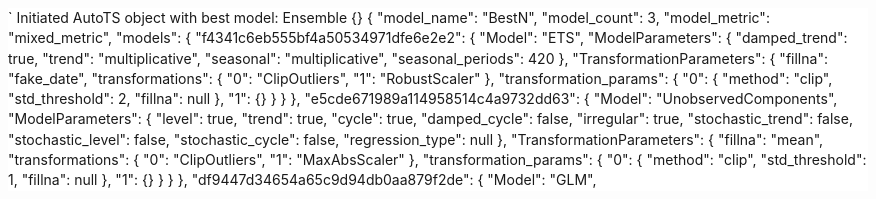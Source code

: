 `
Initiated AutoTS object with best model: 
Ensemble
{}
{
  "model_name": "BestN",
  "model_count": 3,
  "model_metric": "mixed_metric",
  "models": {
    "f4341c6eb555bf4a50534971dfe6e2e2": {
      "Model": "ETS",
      "ModelParameters": {
        "damped_trend": true,
        "trend": "multiplicative",
        "seasonal": "multiplicative",
        "seasonal_periods": 420
      },
      "TransformationParameters": {
        "fillna": "fake_date",
        "transformations": {
          "0": "ClipOutliers",
          "1": "RobustScaler"
        },
        "transformation_params": {
          "0": {
            "method": "clip",
            "std_threshold": 2,
            "fillna": null
          },
          "1": {}
        }
      }
    },
    "e5cde671989a114958514c4a9732dd63": {
      "Model": "UnobservedComponents",
      "ModelParameters": {
        "level": true,
        "trend": true,
        "cycle": true,
        "damped_cycle": false,
        "irregular": true,
        "stochastic_trend": false,
        "stochastic_level": false,
        "stochastic_cycle": false,
        "regression_type": null
      },
      "TransformationParameters": {
        "fillna": "mean",
        "transformations": {
          "0": "ClipOutliers",
          "1": "MaxAbsScaler"
        },
        "transformation_params": {
          "0": {
            "method": "clip",
            "std_threshold": 1,
            "fillna": null
          },
          "1": {}
        }
      }
    },
    "df9447d34654a65c9d94db0aa879f2de": {
      "Model": "GLM",